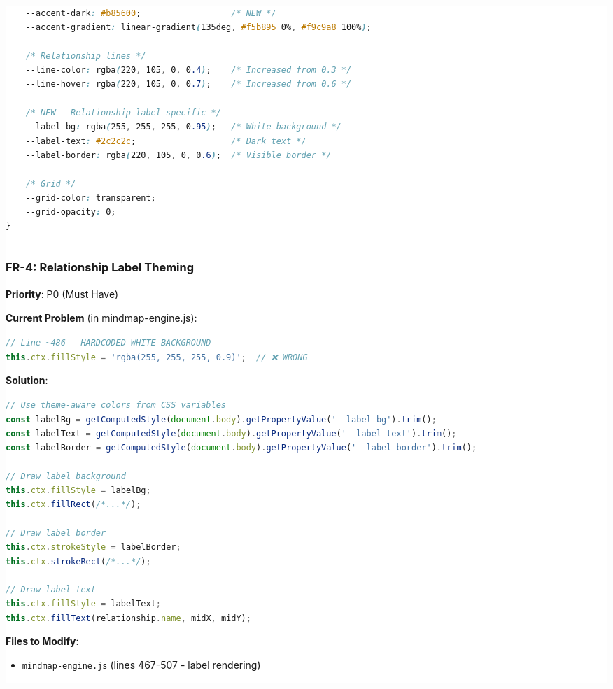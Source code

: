 ```css
    --accent-dark: #b85600;                  /* NEW */
    --accent-gradient: linear-gradient(135deg, #f5b895 0%, #f9c9a8 100%);

    /* Relationship lines */
    --line-color: rgba(220, 105, 0, 0.4);    /* Increased from 0.3 */
    --line-hover: rgba(220, 105, 0, 0.7);    /* Increased from 0.6 */

    /* NEW - Relationship label specific */
    --label-bg: rgba(255, 255, 255, 0.95);   /* White background */
    --label-text: #2c2c2c;                   /* Dark text */
    --label-border: rgba(220, 105, 0, 0.6);  /* Visible border */

    /* Grid */
    --grid-color: transparent;
    --grid-opacity: 0;
}
```

---

### FR-4: Relationship Label Theming
**Priority**: P0 (Must Have)

**Current Problem** (in mindmap-engine.js):
```javascript
// Line ~486 - HARDCODED WHITE BACKGROUND
this.ctx.fillStyle = 'rgba(255, 255, 255, 0.9)';  // ❌ WRONG
```

**Solution**:
```javascript
// Use theme-aware colors from CSS variables
const labelBg = getComputedStyle(document.body).getPropertyValue('--label-bg').trim();
const labelText = getComputedStyle(document.body).getPropertyValue('--label-text').trim();
const labelBorder = getComputedStyle(document.body).getPropertyValue('--label-border').trim();

// Draw label background
this.ctx.fillStyle = labelBg;
this.ctx.fillRect(/*...*/);

// Draw label border
this.ctx.strokeStyle = labelBorder;
this.ctx.strokeRect(/*...*/);

// Draw label text
this.ctx.fillStyle = labelText;
this.ctx.fillText(relationship.name, midX, midY);
```

**Files to Modify**:
- `mindmap-engine.js` (lines 467-507 - label rendering)

---
